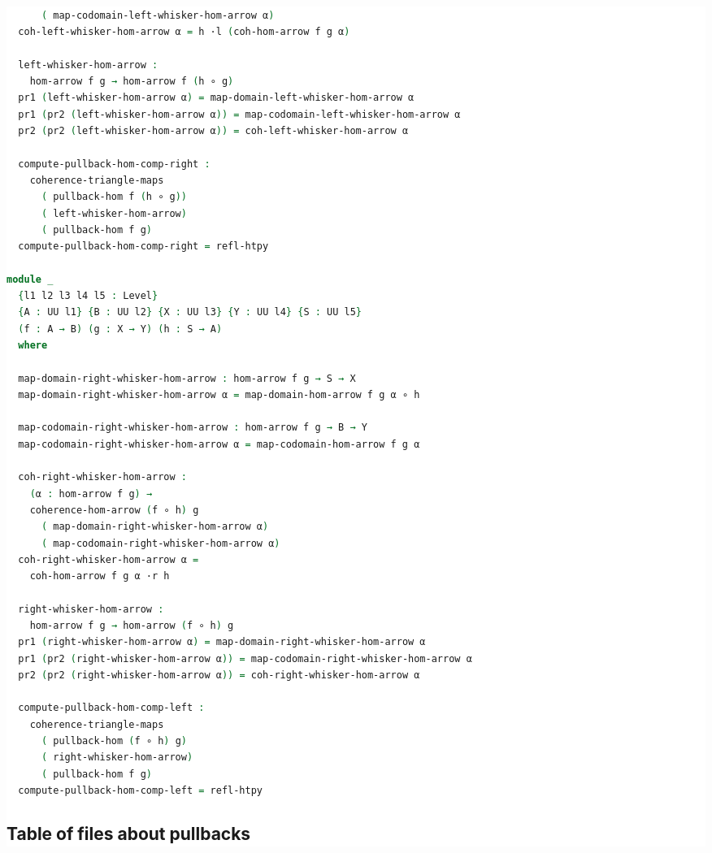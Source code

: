 ```agda
      ( map-codomain-left-whisker-hom-arrow α)
  coh-left-whisker-hom-arrow α = h ·l (coh-hom-arrow f g α)

  left-whisker-hom-arrow :
    hom-arrow f g → hom-arrow f (h ∘ g)
  pr1 (left-whisker-hom-arrow α) = map-domain-left-whisker-hom-arrow α
  pr1 (pr2 (left-whisker-hom-arrow α)) = map-codomain-left-whisker-hom-arrow α
  pr2 (pr2 (left-whisker-hom-arrow α)) = coh-left-whisker-hom-arrow α

  compute-pullback-hom-comp-right :
    coherence-triangle-maps
      ( pullback-hom f (h ∘ g))
      ( left-whisker-hom-arrow)
      ( pullback-hom f g)
  compute-pullback-hom-comp-right = refl-htpy

module _
  {l1 l2 l3 l4 l5 : Level}
  {A : UU l1} {B : UU l2} {X : UU l3} {Y : UU l4} {S : UU l5}
  (f : A → B) (g : X → Y) (h : S → A)
  where

  map-domain-right-whisker-hom-arrow : hom-arrow f g → S → X
  map-domain-right-whisker-hom-arrow α = map-domain-hom-arrow f g α ∘ h

  map-codomain-right-whisker-hom-arrow : hom-arrow f g → B → Y
  map-codomain-right-whisker-hom-arrow α = map-codomain-hom-arrow f g α

  coh-right-whisker-hom-arrow :
    (α : hom-arrow f g) →
    coherence-hom-arrow (f ∘ h) g
      ( map-domain-right-whisker-hom-arrow α)
      ( map-codomain-right-whisker-hom-arrow α)
  coh-right-whisker-hom-arrow α =
    coh-hom-arrow f g α ·r h

  right-whisker-hom-arrow :
    hom-arrow f g → hom-arrow (f ∘ h) g
  pr1 (right-whisker-hom-arrow α) = map-domain-right-whisker-hom-arrow α
  pr1 (pr2 (right-whisker-hom-arrow α)) = map-codomain-right-whisker-hom-arrow α
  pr2 (pr2 (right-whisker-hom-arrow α)) = coh-right-whisker-hom-arrow α

  compute-pullback-hom-comp-left :
    coherence-triangle-maps
      ( pullback-hom (f ∘ h) g)
      ( right-whisker-hom-arrow)
      ( pullback-hom f g)
  compute-pullback-hom-comp-left = refl-htpy
```

## Table of files about pullbacks
